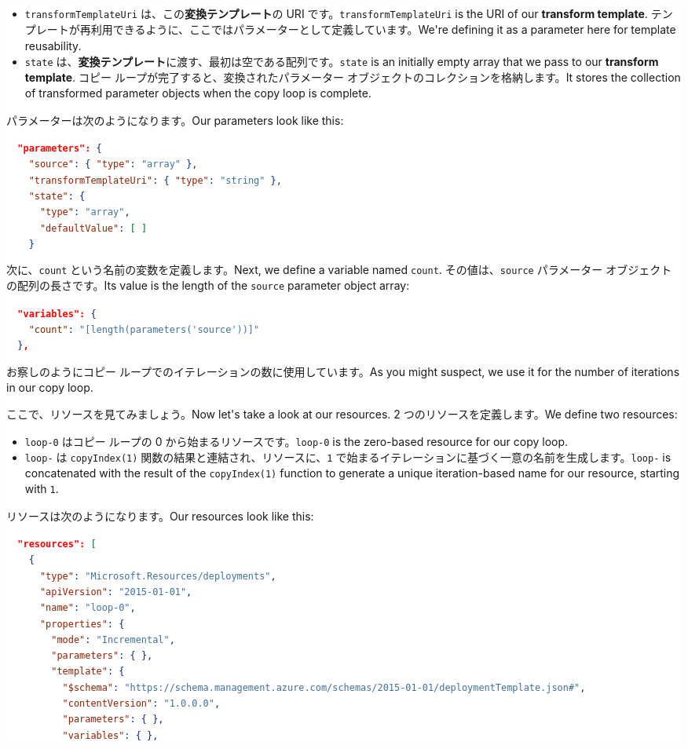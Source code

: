 - <span data-ttu-id="8f6ba-138">`transformTemplateUri` は、この**変換テンプレート**の URI です。</span><span class="sxs-lookup"><span data-stu-id="8f6ba-138">`transformTemplateUri` is the URI of our **transform template**.</span></span> <span data-ttu-id="8f6ba-139">テンプレートが再利用できるように、ここではパラメーターとして定義しています。</span><span class="sxs-lookup"><span data-stu-id="8f6ba-139">We're defining it as a parameter here for template reusability.</span></span>
- <span data-ttu-id="8f6ba-140">`state` は、**変換テンプレート**に渡す、最初は空である配列です。</span><span class="sxs-lookup"><span data-stu-id="8f6ba-140">`state` is an initially empty array that we pass to our **transform template**.</span></span> <span data-ttu-id="8f6ba-141">コピー ループが完了すると、変換されたパラメーター オブジェクトのコレクションを格納します。</span><span class="sxs-lookup"><span data-stu-id="8f6ba-141">It stores the collection of transformed parameter objects when the copy loop is complete.</span></span>

<span data-ttu-id="8f6ba-142">パラメーターは次のようになります。</span><span class="sxs-lookup"><span data-stu-id="8f6ba-142">Our parameters look like this:</span></span>

```json
  "parameters": {
    "source": { "type": "array" },
    "transformTemplateUri": { "type": "string" },
    "state": {
      "type": "array",
      "defaultValue": [ ]
    }
```

<span data-ttu-id="8f6ba-143">次に、`count` という名前の変数を定義します。</span><span class="sxs-lookup"><span data-stu-id="8f6ba-143">Next, we define a variable named `count`.</span></span> <span data-ttu-id="8f6ba-144">その値は、`source` パラメーター オブジェクトの配列の長さです。</span><span class="sxs-lookup"><span data-stu-id="8f6ba-144">Its value is the length of the `source` parameter object array:</span></span>

```json
  "variables": {
    "count": "[length(parameters('source'))]"
  },
```

<span data-ttu-id="8f6ba-145">お察しのようにコピー ループでのイテレーションの数に使用しています。</span><span class="sxs-lookup"><span data-stu-id="8f6ba-145">As you might suspect, we use it for the number of iterations in our copy loop.</span></span>

<span data-ttu-id="8f6ba-146">ここで、リソースを見てみましょう。</span><span class="sxs-lookup"><span data-stu-id="8f6ba-146">Now let's take a look at our resources.</span></span> <span data-ttu-id="8f6ba-147">2 つのリソースを定義します。</span><span class="sxs-lookup"><span data-stu-id="8f6ba-147">We define two resources:</span></span>

- <span data-ttu-id="8f6ba-148">`loop-0` はコピー ループの 0 から始まるリソースです。</span><span class="sxs-lookup"><span data-stu-id="8f6ba-148">`loop-0` is the zero-based resource for our copy loop.</span></span>
- <span data-ttu-id="8f6ba-149">`loop-` は `copyIndex(1)` 関数の結果と連結され、リソースに、`1` で始まるイテレーションに基づく一意の名前を生成します。</span><span class="sxs-lookup"><span data-stu-id="8f6ba-149">`loop-` is concatenated with the result of the `copyIndex(1)` function to generate a unique iteration-based name for our resource, starting with `1`.</span></span>

<span data-ttu-id="8f6ba-150">リソースは次のようになります。</span><span class="sxs-lookup"><span data-stu-id="8f6ba-150">Our resources look like this:</span></span>

```json
  "resources": [
    {
      "type": "Microsoft.Resources/deployments",
      "apiVersion": "2015-01-01",
      "name": "loop-0",
      "properties": {
        "mode": "Incremental",
        "parameters": { },
        "template": {
          "$schema": "https://schema.management.azure.com/schemas/2015-01-01/deploymentTemplate.json#",
          "contentVersion": "1.0.0.0",
          "parameters": { },
          "variables": { },
```

[objects-as-parameters]: ./objects-as-parameters.md
[resource-manager-linked-template]: /azure/azure-resource-manager/resource-group-linked-templates
[resource-manager-variables]: /azure/azure-resource-manager/resource-group-template-functions-deployment
[nsg]: /azure/virtual-network/virtual-networks-nsg
[cli]: /cli/azure/?view=azure-cli-latest
[github]: https://github.com/mspnp/template-examples